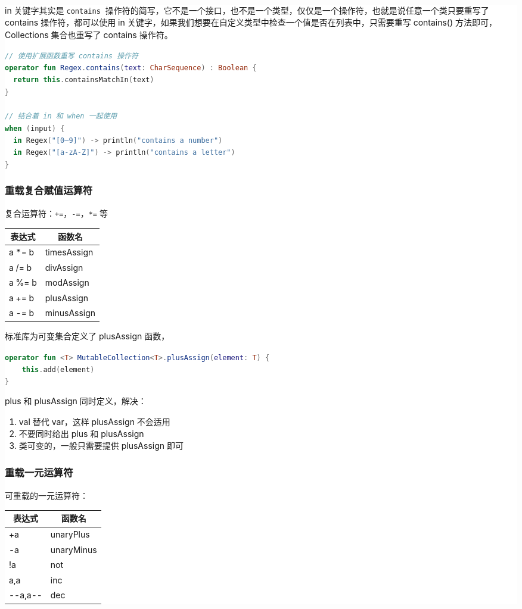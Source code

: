 in 关键字其实是 `contains`  操作符的简写，它不是一个接口，也不是一个类型，仅仅是一个操作符，也就是说任意一个类只要重写了 contains 操作符，都可以使用 in 关键字，如果我们想要在自定义类型中检查一个值是否在列表中，只需要重写 contains() 方法即可，Collections 集合也重写了 contains 操作符。

```kotlin
// 使用扩展函数重写 contains 操作符
operator fun Regex.contains(text: CharSequence) : Boolean {
  return this.containsMatchIn(text)
}

// 结合着 in 和 when 一起使用
when (input) {
  in Regex("[0–9]") -> println("contains a number")
  in Regex("[a-zA-Z]") -> println("contains a letter")
}
```

### 重载复合赋值运算符

复合运算符：`+=`，`-=`，`*=` 等

| 表达式    | 函数名         |
| ------ | ----------- |
| a *= b | timesAssign |
| a /= b | divAssign   |
| a %= b | modAssign   |
| a += b | plusAssign  |
| a -= b | minusAssign |

标准库为可变集合定义了 plusAssign 函数，

```kotlin
operator fun <T> MutableCollection<T>.plusAssign(element: T) {
    this.add(element)
}
```

plus 和 plusAssign 同时定义，解决：

1. val 替代 var，这样 plusAssign 不会适用
2. 不要同时给出 plus 和 plusAssign
3. 类可变的，一般只需要提供 plusAssign 即可

### 重载一元运算符

可重载的一元运算符：

| 表达式     | 函数名        |
| ------- | ---------- |
| +a      | unaryPlus  |
| -a      | unaryMinus |
| !a      | not        |
| a,a     | inc        |
| --a,a-- | dec        |
